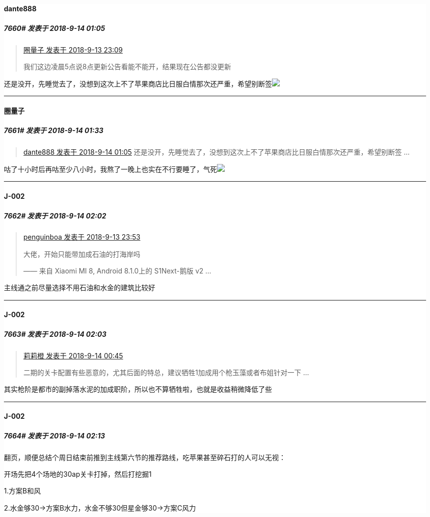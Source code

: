 ####  dante888  
##### 7660#       发表于 2018-9-14 01:05

<blockquote><a href="httphttps://bbs.saraba1st.com/2b/forum.php?mod=redirect&amp;goto=findpost&amp;pid=40948967&amp;ptid=1712412" target="_blank">圈量子 发表于 2018-9-13 23:09</a>

我们这边凌晨5点说8点更新公告看能不能开，结果现在公告都没更新</blockquote>
还是没开，先睡觉去了，没想到这次上不了苹果商店比日服白情那次还严重，希望别断签<img src="https://static.saraba1st.com/image/smiley/face2017/068.png" referrerpolicy="no-referrer">

*****

####  圈量子  
##### 7661#       发表于 2018-9-14 01:33

<blockquote><a href="httphttps://bbs.saraba1st.com/2b/forum.php?mod=redirect&amp;goto=findpost&amp;pid=40949778&amp;ptid=1712412" target="_blank">dante888 发表于 2018-9-14 01:05</a>
还是没开，先睡觉去了，没想到这次上不了苹果商店比日服白情那次还严重，希望别断签 ...</blockquote>
咕了十小时后再咕至少八小时，我熬了一晚上也实在不行要睡了，气死<img src="https://static.saraba1st.com/image/smiley/face2017/090.png" referrerpolicy="no-referrer">

*****

####  J-002  
##### 7662#       发表于 2018-9-14 02:02

<blockquote><a href="httphttps://bbs.saraba1st.com/2b/forum.php?mod=redirect&amp;goto=findpost&amp;pid=40949317&amp;ptid=1712412" target="_blank">penguinboa 发表于 2018-9-13 23:53</a>

大佬，开始只能带加成石油的打海岸吗

—— 来自 Xiaomi MI 8, Android 8.1.0上的 S1Next-鹅版 v2 ...</blockquote>
主线通之前尽量选择不用石油和水金的建筑比较好

*****

####  J-002  
##### 7663#       发表于 2018-9-14 02:03

<blockquote><a href="httphttps://bbs.saraba1st.com/2b/forum.php?mod=redirect&amp;goto=findpost&amp;pid=40949649&amp;ptid=1712412" target="_blank">莉莉橙 发表于 2018-9-14 00:45</a>

二期的关卡配置有些恶意的，尤其后面的特总，建议牺牲1加成用个枪玉藻或者布姐针对一下 ...</blockquote>
其实枪阶是都市的副掉落水泥的加成职阶，所以也不算牺牲啦，也就是收益稍微降低了些

*****

####  J-002  
##### 7664#       发表于 2018-9-14 02:13

翻页，顺便总结个周日结束前推到主线第六节的推荐路线，吃苹果甚至碎石打的人可以无视：

开场先把4个场地的30ap关卡打掉，然后打挖掘1

1.方案B和风

2.水金够30→方案B水力，水金不够30但星金够30→方案C风力
